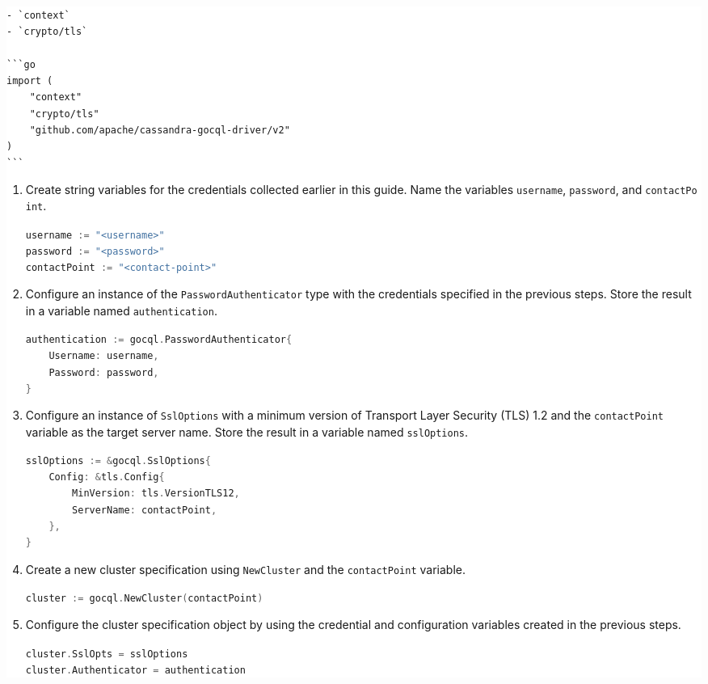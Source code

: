     - `context`
    - `crypto/tls`

    ```go
    import (
        "context"
        "crypto/tls"
        "github.com/apache/cassandra-gocql-driver/v2"
    )
    ```

1. Create string variables for the credentials collected earlier in this guide. Name the variables `username`, `password`, and `contactPoint`.

    ```go
    username := "<username>"
    password := "<password>"
    contactPoint := "<contact-point>"
    ```

1. Configure an instance of the `PasswordAuthenticator` type with the credentials specified in the previous steps. Store the result in a variable named `authentication`.

    ```go
    authentication := gocql.PasswordAuthenticator{
        Username: username,
        Password: password,
    }
    ```

1. Configure an instance of `SslOptions` with a minimum version of Transport Layer Security (TLS) 1.2 and the `contactPoint` variable as the target server name. Store the result in a variable named `sslOptions`.

    ```go
    sslOptions := &gocql.SslOptions{
        Config: &tls.Config{
            MinVersion: tls.VersionTLS12,
            ServerName: contactPoint,
        },
    }
    ```

1. Create a new cluster specification using `NewCluster` and the `contactPoint` variable.

    ```go
    cluster := gocql.NewCluster(contactPoint)
    ```

1. Configure the cluster specification object by using the credential and configuration variables created in the previous steps. 

    ```go
    cluster.SslOpts = sslOptions
    cluster.Authenticator = authentication
    ```
